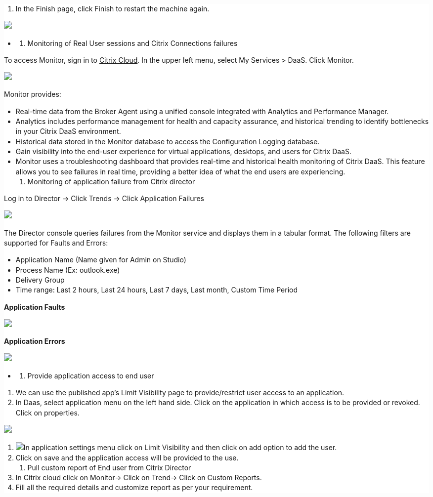 1. In the Finish page, click Finish to restart the machine again.

![](data:image/png;base64...)

* 1. Monitoring of Real User sessions and Citrix Connections failures

To access Monitor, sign in to [Citrix Cloud](https://citrix.cloud.com/). In the upper left menu, select My Services > DaaS. Click Monitor.

![](data:image/png;base64...)

Monitor provides:

* Real-time data from the Broker Agent using a unified console integrated with Analytics and Performance Manager.
* Analytics includes performance management for health and capacity assurance, and historical trending to identify bottlenecks in your Citrix DaaS environment.
* Historical data stored in the Monitor database to access the Configuration Logging database.
* Gain visibility into the end-user experience for virtual applications, desktops, and users for Citrix DaaS.
* Monitor uses a troubleshooting dashboard that provides real-time and historical health monitoring of Citrix DaaS. This feature allows you to see failures in real time, providing a better idea of what the end users are experiencing.
  1. Monitoring of application failure from Citrix director

Log in to Director -> Click Trends -> Click Application Failures

![](data:image/png;base64...)

The Director console queries failures from the Monitor service and displays them in a tabular format.
The following filters are supported for Faults and Errors:

* Application Name (Name given for Admin on Studio)
* Process Name (Ex: outlook.exe)
* Delivery Group
* Time range: Last 2 hours, Last 24 hours, Last 7 days, Last month, Custom Time Period

**Application Faults**

![](data:image/png;base64...)

**Application Errors**

![](data:image/png;base64...)

* 1. Provide application access to end user

1. We can use the published app’s Limit Visibility page to provide/restrict user access to an application.
2. In Daas, select application menu on the left hand side. Click on the application in which access is to be provided or revoked. Click on properties.

![](data:image/png;base64...)

1. ![](data:image/png;base64...)In application settings menu click on Limit Visibility and then click on add option to add the user.
2. Click on save and the application access will be provided to the use.
   1. Pull custom report of End user from Citrix Director
3. In Citrix cloud click on Monitor-> Click on Trend-> Click on Custom Reports.
4. Fill all the required details and customize report as per your requirement.
